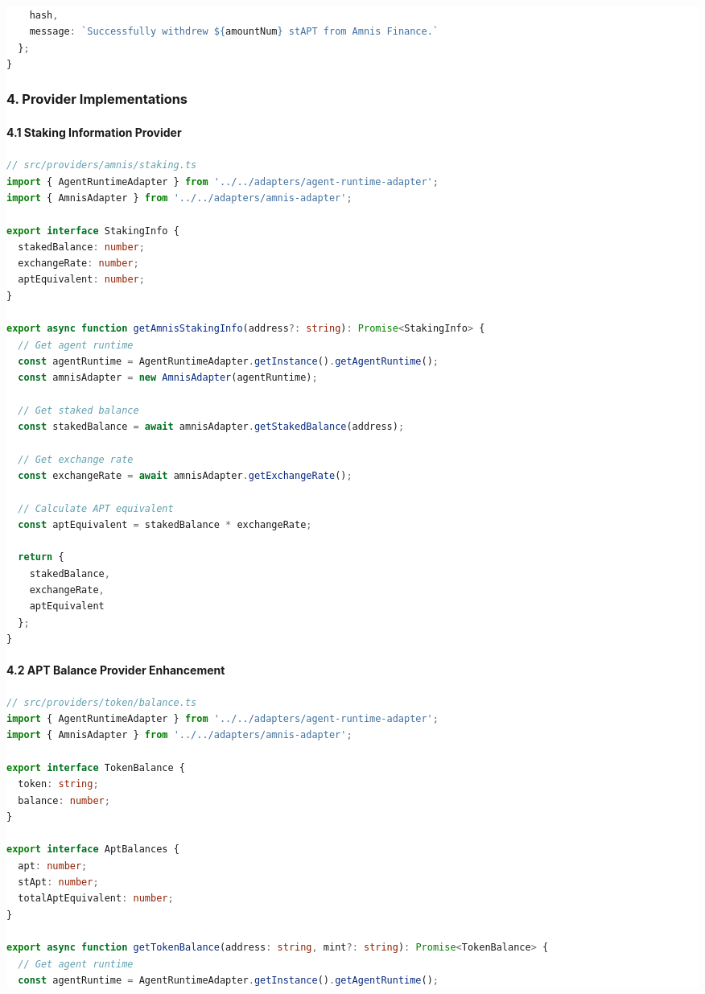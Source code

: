 ```typescript
    hash,
    message: `Successfully withdrew ${amountNum} stAPT from Amnis Finance.`
  };
}
```

### 4. Provider Implementations

#### 4.1 Staking Information Provider

```typescript
// src/providers/amnis/staking.ts
import { AgentRuntimeAdapter } from '../../adapters/agent-runtime-adapter';
import { AmnisAdapter } from '../../adapters/amnis-adapter';

export interface StakingInfo {
  stakedBalance: number;
  exchangeRate: number;
  aptEquivalent: number;
}

export async function getAmnisStakingInfo(address?: string): Promise<StakingInfo> {
  // Get agent runtime
  const agentRuntime = AgentRuntimeAdapter.getInstance().getAgentRuntime();
  const amnisAdapter = new AmnisAdapter(agentRuntime);
  
  // Get staked balance
  const stakedBalance = await amnisAdapter.getStakedBalance(address);
  
  // Get exchange rate
  const exchangeRate = await amnisAdapter.getExchangeRate();
  
  // Calculate APT equivalent
  const aptEquivalent = stakedBalance * exchangeRate;
  
  return {
    stakedBalance,
    exchangeRate,
    aptEquivalent
  };
}
```

#### 4.2 APT Balance Provider Enhancement

```typescript
// src/providers/token/balance.ts
import { AgentRuntimeAdapter } from '../../adapters/agent-runtime-adapter';
import { AmnisAdapter } from '../../adapters/amnis-adapter';

export interface TokenBalance {
  token: string;
  balance: number;
}

export interface AptBalances {
  apt: number;
  stApt: number;
  totalAptEquivalent: number;
}

export async function getTokenBalance(address: string, mint?: string): Promise<TokenBalance> {
  // Get agent runtime
  const agentRuntime = AgentRuntimeAdapter.getInstance().getAgentRuntime();
```